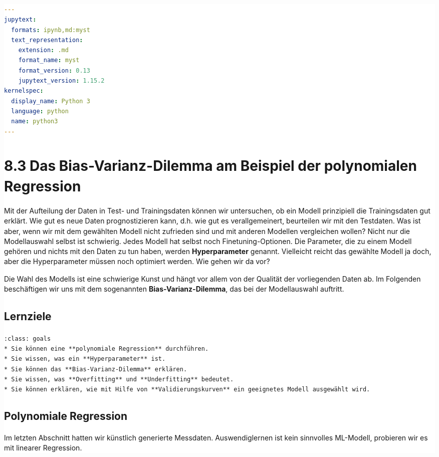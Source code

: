 ```yaml
---
jupytext:
  formats: ipynb,md:myst
  text_representation:
    extension: .md
    format_name: myst
    format_version: 0.13
    jupytext_version: 1.15.2
kernelspec:
  display_name: Python 3
  language: python
  name: python3
---
```


# 8.3 Das Bias-Varianz-Dilemma am Beispiel der polynomialen Regression

Mit der Aufteilung der Daten in Test- und Trainingsdaten können wir untersuchen,
ob ein Modell prinzipiell die Trainingsdaten gut erklärt. Wie gut es neue Daten
prognostizieren kann, d.h. wie gut es verallgemeinert, beurteilen wir mit den
Testdaten. Was ist aber, wenn wir mit dem gewählten Modell nicht zufrieden sind
und mit anderen Modellen vergleichen wollen? Nicht nur die Modellauswahl selbst
ist schwierig. Jedes Modell hat selbst noch Finetuning-Optionen. Die Parameter,
die zu einem Modell gehören und nichts mit den Daten zu tun haben, werden
**Hyperparameter** genannt. Vielleicht reicht das gewählte Modell ja doch, aber
die Hyperparameter müssen noch optimiert werden. Wie gehen wir da vor?

Die Wahl des Modells ist eine schwierige Kunst und hängt vor allem von der
Qualität der vorliegenden Daten ab. Im Folgenden beschäftigen wir uns mit dem
sogenannten **Bias-Varianz-Dilemma**, das bei der Modellauswahl auftritt.


## Lernziele 

```{admonition} Lernziele
:class: goals
* Sie können eine **polynomiale Regression** durchführen.
* Sie wissen, was ein **Hyperparameter** ist.
* Sie können das **Bias-Varianz-Dilemma** erklären.
* Sie wissen, was **Overfitting** und **Underfitting** bedeutet.
* Sie können erklären, wie mit Hilfe von **Validierungskurven** ein geeignetes Modell ausgewählt wird. 
```


## Polynomiale Regression

Im letzten Abschnitt hatten wir künstlich generierte Messdaten. Auswendiglernen
ist kein sinnvolles ML-Modell, probieren wir es mit linearer Regression.

